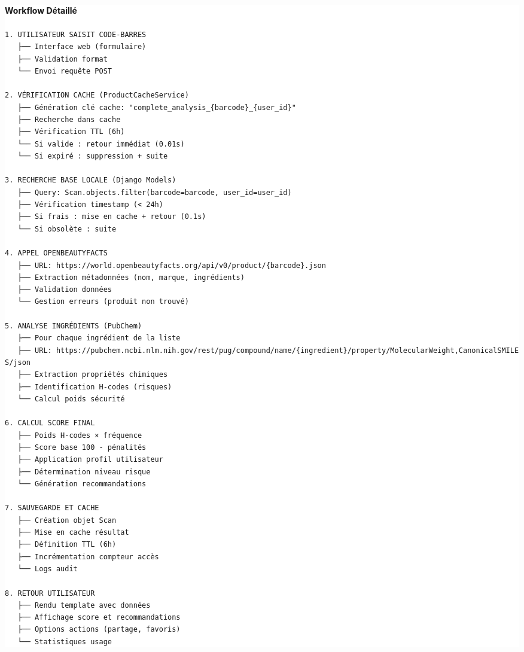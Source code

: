 #### Workflow Détaillé

```
1. UTILISATEUR SAISIT CODE-BARRES
   ├── Interface web (formulaire)
   ├── Validation format
   └── Envoi requête POST

2. VÉRIFICATION CACHE (ProductCacheService)
   ├── Génération clé cache: "complete_analysis_{barcode}_{user_id}"
   ├── Recherche dans cache
   ├── Vérification TTL (6h)
   └── Si valide : retour immédiat (0.01s)
   └── Si expiré : suppression + suite

3. RECHERCHE BASE LOCALE (Django Models)
   ├── Query: Scan.objects.filter(barcode=barcode, user_id=user_id)
   ├── Vérification timestamp (< 24h)
   ├── Si frais : mise en cache + retour (0.1s)
   └── Si obsolète : suite

4. APPEL OPENBEAUTYFACTS
   ├── URL: https://world.openbeautyfacts.org/api/v0/product/{barcode}.json
   ├── Extraction métadonnées (nom, marque, ingrédients)
   ├── Validation données
   └── Gestion erreurs (produit non trouvé)

5. ANALYSE INGRÉDIENTS (PubChem)
   ├── Pour chaque ingrédient de la liste
   ├── URL: https://pubchem.ncbi.nlm.nih.gov/rest/pug/compound/name/{ingredient}/property/MolecularWeight,CanonicalSMILES/json
   ├── Extraction propriétés chimiques
   ├── Identification H-codes (risques)
   └── Calcul poids sécurité

6. CALCUL SCORE FINAL
   ├── Poids H-codes × fréquence
   ├── Score base 100 - pénalités
   ├── Application profil utilisateur
   ├── Détermination niveau risque
   └── Génération recommandations

7. SAUVEGARDE ET CACHE
   ├── Création objet Scan
   ├── Mise en cache résultat
   ├── Définition TTL (6h)
   ├── Incrémentation compteur accès
   └── Logs audit

8. RETOUR UTILISATEUR
   ├── Rendu template avec données
   ├── Affichage score et recommandations
   ├── Options actions (partage, favoris)
   └── Statistiques usage
```
